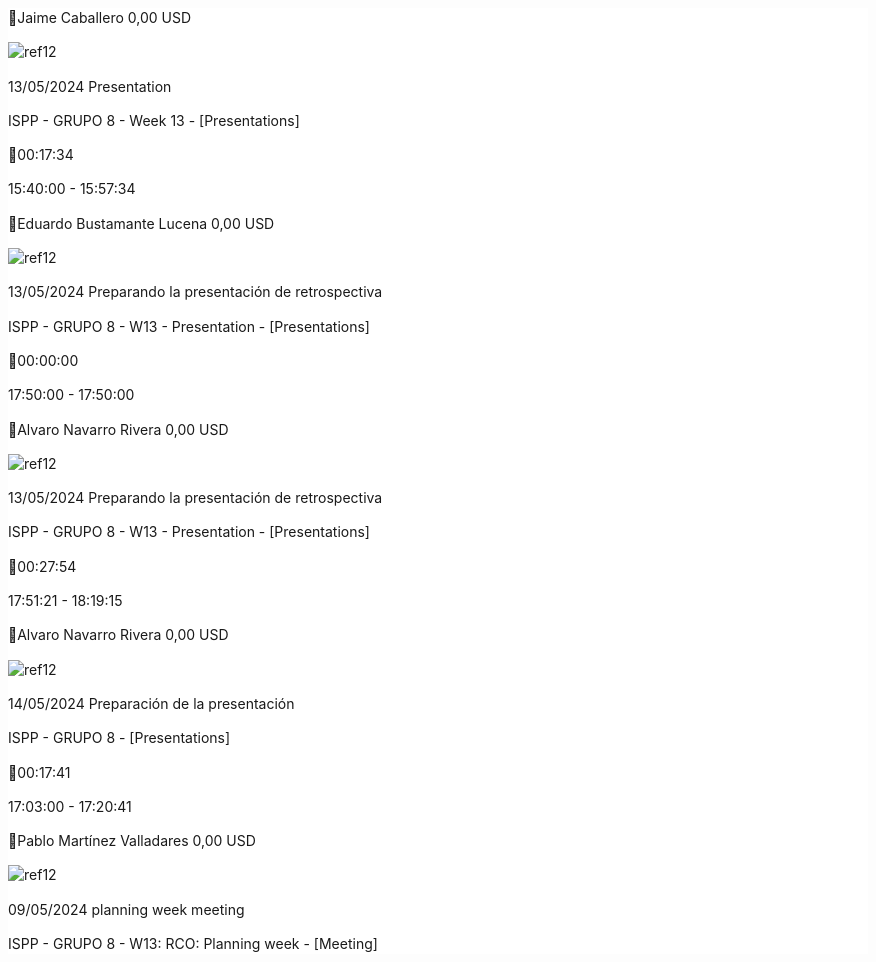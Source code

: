 Jaime Caballero 0,00 USD


![ref12]


13/05/2024	Presentation

ISPP - GRUPO 8 - Week 13 - [Presentations]

00:17:34

15:40:00 - 15:57:34

Eduardo Bustamante Lucena 0,00 USD


![ref12]


13/05/2024	Preparando la presentación de retrospectiva

ISPP - GRUPO 8 - W13 - Presentation - [Presentations]

00:00:00

17:50:00 - 17:50:00

Alvaro Navarro Rivera 0,00 USD


![ref12]


13/05/2024	Preparando la presentación de retrospectiva

ISPP - GRUPO 8 - W13 - Presentation - [Presentations]

00:27:54

17:51:21 - 18:19:15

Alvaro Navarro Rivera 0,00 USD


![ref12]


14/05/2024	Preparación de la presentación

ISPP - GRUPO 8 - [Presentations]

00:17:41

17:03:00 - 17:20:41

Pablo Martínez Valladares 0,00 USD


![ref12]


09/05/2024	planning week meeting

ISPP - GRUPO 8 - W13: RCO: Planning week - [Meeting]


[ref1]: imagenes/Aspose.Words.22e403a7-2958-4046-8228-e86cbf12e7a2.007.png
[ref2]: imagenes/Aspose.Words.22e403a7-2958-4046-8228-e86cbf12e7a2.012.png
[ref3]: imagenes/Aspose.Words.22e403a7-2958-4046-8228-e86cbf12e7a2.021.png
[ref4]: imagenes/Aspose.Words.22e403a7-2958-4046-8228-e86cbf12e7a2.022.png
[ref5]: imagenes/Aspose.Words.22e403a7-2958-4046-8228-e86cbf12e7a2.023.png
[ref6]: imagenes/Aspose.Words.22e403a7-2958-4046-8228-e86cbf12e7a2.055.png
[ref7]: imagenes/Aspose.Words.22e403a7-2958-4046-8228-e86cbf12e7a2.107.png
[ref8]: imagenes/Aspose.Words.22e403a7-2958-4046-8228-e86cbf12e7a2.108.png
[ref9]: imagenes/Aspose.Words.22e403a7-2958-4046-8228-e86cbf12e7a2.109.png
[ref10]: imagenes/Aspose.Words.22e403a7-2958-4046-8228-e86cbf12e7a2.110.png
[ref11]: imagenes/Aspose.Words.22e403a7-2958-4046-8228-e86cbf12e7a2.111.png
[ref12]: imagenes/Aspose.Words.22e403a7-2958-4046-8228-e86cbf12e7a2.112.png